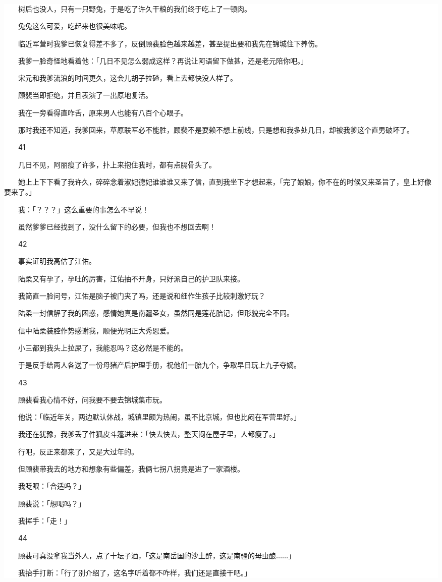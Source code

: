 &emsp;&emsp;树后也没人，只有一只野兔，于是吃了许久干粮的我们终于吃上了一顿肉。  
  
&emsp;&emsp;兔兔这么可爱，吃起来也很美味呢。  
  
&emsp;&emsp;临近军营时我爹已恢复得差不多了，反倒顾裴脸色越来越差，甚至提出要和我先在锦城住下养伤。  
  
&emsp;&emsp;我爹一脸奇怪地看着他：「几日不见怎么弱成这样？再说让阿语留下做甚，还是老元陪你吧。」  
  
&emsp;&emsp;宋元和我爹流浪的时间更久，这会儿胡子拉碴，看上去都快没人样了。  
  
&emsp;&emsp;顾裴当即拒绝，并且表演了一出原地复活。  
  
&emsp;&emsp;我在一旁看得直咋舌，原来男人也能有八百个心眼子。  
  
&emsp;&emsp;那时我还不知道，我爹回来，草原联军必不能胜，顾裴不是耍赖不想上前线，只是想和我多处几日，却被我爹这个直男破坏了。  
  
&emsp;&emsp;41  
  
&emsp;&emsp;几日不见，阿丽瘦了许多，扑上来抱住我时，都有点膈骨头了。  
  
&emsp;&emsp;她上上下下看了我许久，碎碎念着淑妃德妃谁谁谁又来了信，直到我坐下才想起来，「完了娘娘，你不在的时候又来圣旨了，皇上好像要来了。」  
  
&emsp;&emsp;我：「？？？」这么重要的事怎么不早说！  
  
&emsp;&emsp;虽然爹爹已经找到了，没什么留下的必要，但我也不想回去啊！  
  
&emsp;&emsp;42  
  
&emsp;&emsp;事实证明我高估了江佑。  
  
&emsp;&emsp;陆柔又有孕了，孕吐的厉害，江佑抽不开身，只好派自己的护卫队来接。  
  
&emsp;&emsp;我简直一脸问号，江佑是脑子被门夹了吗，还是说和细作生孩子比较刺激好玩？  
  
&emsp;&emsp;陆柔一封信解了我的困惑，感情她真是南疆圣女，虽然同是莲花胎记，但形貌完全不同。  
  
&emsp;&emsp;信中陆柔装腔作势感谢我，顺便光明正大秀恩爱。  
  
&emsp;&emsp;小三都到我头上拉屎了，我能忍吗？这必然是不能的。  
  
&emsp;&emsp;于是反手给两人各送了一份母猪产后护理手册，祝他们一胎九个，争取早日玩上九子夺嫡。  
  
&emsp;&emsp;43  
  
&emsp;&emsp;顾裴看我心情不好，问我要不要去锦城集市玩。  
  
&emsp;&emsp;他说：「临近年关，两边默认休战，城镇里颇为热闹，虽不比京城，但也比闷在军营里好。」  
  
&emsp;&emsp;我还在犹豫，我爹丢了件狐皮斗篷进来：「快去快去，整天闷在屋子里，人都瘦了。」  
  
&emsp;&emsp;行吧，反正来都来了，又是大过年的。  
  
&emsp;&emsp;但顾裴带我去的地方和想象有些偏差，我俩七拐八拐竟是进了一家酒楼。  
  
&emsp;&emsp;我眨眼：「合适吗？」  
  
&emsp;&emsp;顾裴说：「想喝吗？」  
  
&emsp;&emsp;我挥手：「走！」  
  
&emsp;&emsp;44  
  
&emsp;&emsp;顾裴可真没拿我当外人，点了十坛子酒，「这是南岳国的沙土醉，这是南疆的母虫酿……」  
  
&emsp;&emsp;我抬手打断：「行了别介绍了，这名字听着都不咋样，我们还是直接干吧。」  
  